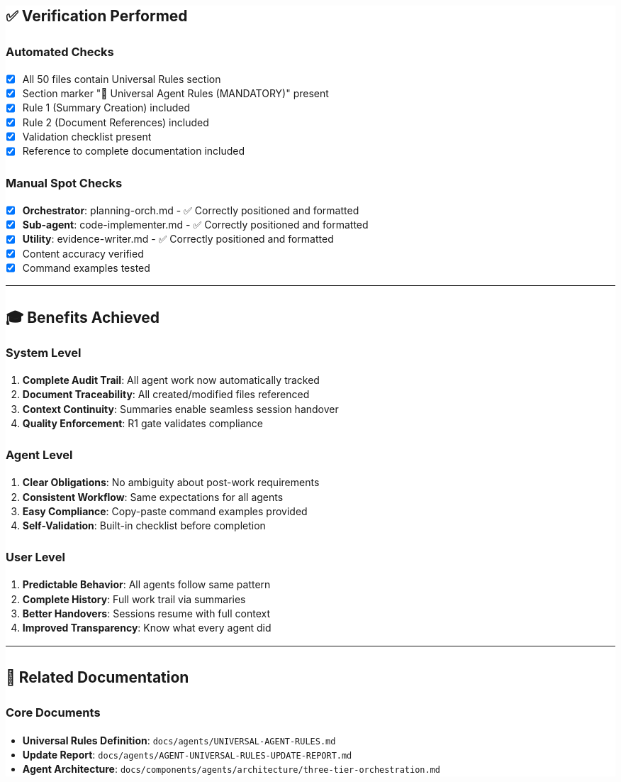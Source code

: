 
## ✅ Verification Performed

### Automated Checks
- [x] All 50 files contain Universal Rules section
- [x] Section marker "🚨 Universal Agent Rules (MANDATORY)" present
- [x] Rule 1 (Summary Creation) included
- [x] Rule 2 (Document References) included
- [x] Validation checklist present
- [x] Reference to complete documentation included

### Manual Spot Checks
- [x] **Orchestrator**: planning-orch.md - ✅ Correctly positioned and formatted
- [x] **Sub-agent**: code-implementer.md - ✅ Correctly positioned and formatted
- [x] **Utility**: evidence-writer.md - ✅ Correctly positioned and formatted
- [x] Content accuracy verified
- [x] Command examples tested

---

## 🎓 Benefits Achieved

### System Level
1. **Complete Audit Trail**: All agent work now automatically tracked
2. **Document Traceability**: All created/modified files referenced
3. **Context Continuity**: Summaries enable seamless session handover
4. **Quality Enforcement**: R1 gate validates compliance

### Agent Level
1. **Clear Obligations**: No ambiguity about post-work requirements
2. **Consistent Workflow**: Same expectations for all agents
3. **Easy Compliance**: Copy-paste command examples provided
4. **Self-Validation**: Built-in checklist before completion

### User Level
1. **Predictable Behavior**: All agents follow same pattern
2. **Complete History**: Full work trail via summaries
3. **Better Handovers**: Sessions resume with full context
4. **Improved Transparency**: Know what every agent did

---

## 🔗 Related Documentation

### Core Documents
- **Universal Rules Definition**: `docs/agents/UNIVERSAL-AGENT-RULES.md`
- **Update Report**: `docs/agents/AGENT-UNIVERSAL-RULES-UPDATE-REPORT.md`
- **Agent Architecture**: `docs/components/agents/architecture/three-tier-orchestration.md`
